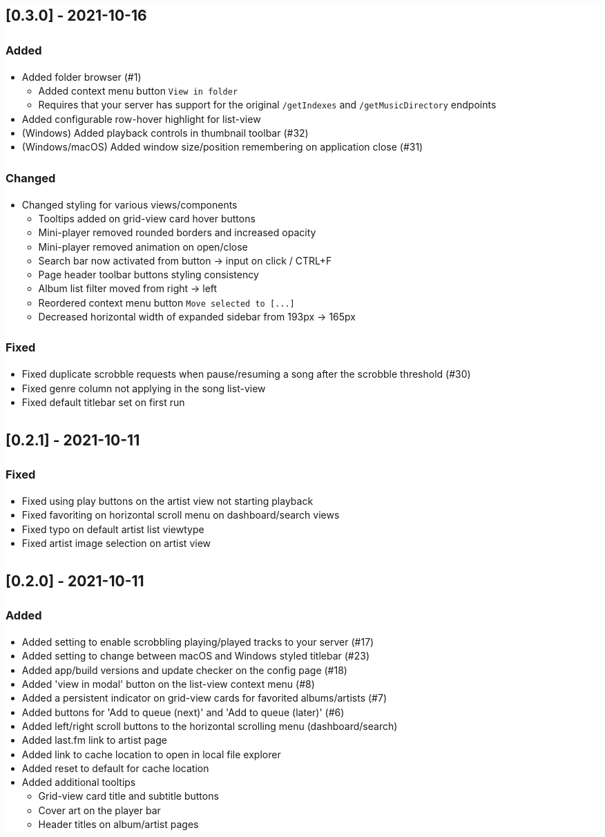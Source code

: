 ## [0.3.0] - 2021-10-16

### Added

- Added folder browser (#1)
  - Added context menu button `View in folder`
  - Requires that your server has support for the original `/getIndexes` and `/getMusicDirectory` endpoints
- Added configurable row-hover highlight for list-view
- (Windows) Added playback controls in thumbnail toolbar (#32)
- (Windows/macOS) Added window size/position remembering on application close (#31)

### Changed

- Changed styling for various views/components
  - Tooltips added on grid-view card hover buttons
  - Mini-player removed rounded borders and increased opacity
  - Mini-player removed animation on open/close
  - Search bar now activated from button -> input on click / CTRL+F
  - Page header toolbar buttons styling consistency
  - Album list filter moved from right -> left
  - Reordered context menu button `Move selected to [...]`
  - Decreased horizontal width of expanded sidebar from 193px -> 165px

### Fixed

- Fixed duplicate scrobble requests when pause/resuming a song after the scrobble threshold (#30)
- Fixed genre column not applying in the song list-view
- Fixed default titlebar set on first run

## [0.2.1] - 2021-10-11

### Fixed

- Fixed using play buttons on the artist view not starting playback
- Fixed favoriting on horizontal scroll menu on dashboard/search views
- Fixed typo on default artist list viewtype
- Fixed artist image selection on artist view

## [0.2.0] - 2021-10-11

### Added

- Added setting to enable scrobbling playing/played tracks to your server (#17)
- Added setting to change between macOS and Windows styled titlebar (#23)
- Added app/build versions and update checker on the config page (#18)
- Added 'view in modal' button on the list-view context menu (#8)
- Added a persistent indicator on grid-view cards for favorited albums/artists (#7)
- Added buttons for 'Add to queue (next)' and 'Add to queue (later)' (#6)
- Added left/right scroll buttons to the horizontal scrolling menu (dashboard/search)
- Added last.fm link to artist page
- Added link to cache location to open in local file explorer
- Added reset to default for cache location
- Added additional tooltips
  - Grid-view card title and subtitle buttons
  - Cover art on the player bar
  - Header titles on album/artist pages
